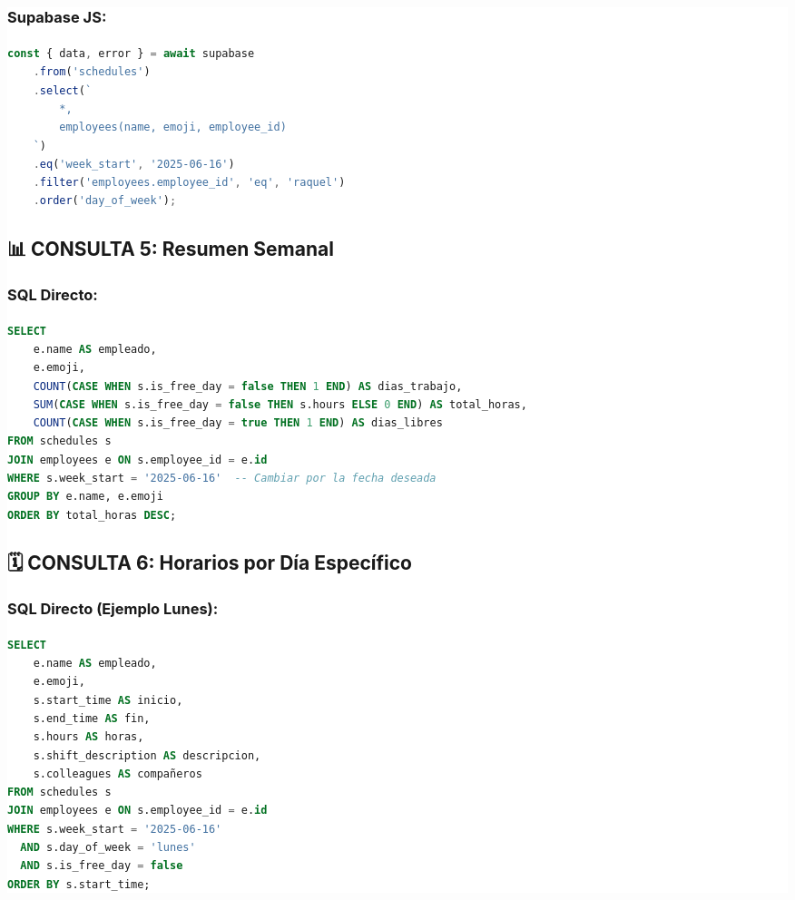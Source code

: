 ### Supabase JS:
```javascript
const { data, error } = await supabase
    .from('schedules')
    .select(`
        *,
        employees(name, emoji, employee_id)
    `)
    .eq('week_start', '2025-06-16')
    .filter('employees.employee_id', 'eq', 'raquel')
    .order('day_of_week');
```

## 📊 CONSULTA 5: Resumen Semanal

### SQL Directo:
```sql
SELECT 
    e.name AS empleado,
    e.emoji,
    COUNT(CASE WHEN s.is_free_day = false THEN 1 END) AS dias_trabajo,
    SUM(CASE WHEN s.is_free_day = false THEN s.hours ELSE 0 END) AS total_horas,
    COUNT(CASE WHEN s.is_free_day = true THEN 1 END) AS dias_libres
FROM schedules s
JOIN employees e ON s.employee_id = e.id
WHERE s.week_start = '2025-06-16'  -- Cambiar por la fecha deseada
GROUP BY e.name, e.emoji
ORDER BY total_horas DESC;
```

## 🗓️ CONSULTA 6: Horarios por Día Específico

### SQL Directo (Ejemplo Lunes):
```sql
SELECT 
    e.name AS empleado,
    e.emoji,
    s.start_time AS inicio,
    s.end_time AS fin,
    s.hours AS horas,
    s.shift_description AS descripcion,
    s.colleagues AS compañeros
FROM schedules s
JOIN employees e ON s.employee_id = e.id
WHERE s.week_start = '2025-06-16'
  AND s.day_of_week = 'lunes'
  AND s.is_free_day = false
ORDER BY s.start_time;
```
